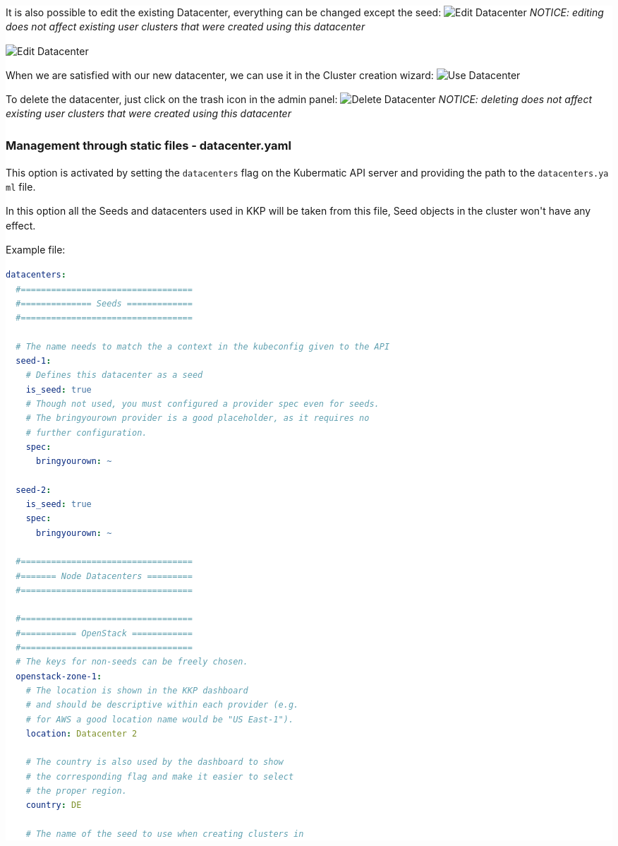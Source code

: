 It is also possible to edit the existing Datacenter, everything can be changed except the seed:
![Edit Datacenter](/img/kubermatic/main/ui/dc_edit1.png?classes=shadow,border&height=600 "Dynamic Datacenters Edit Dialog")
*NOTICE: editing does not affect existing user clusters that were created using this datacenter*

![Edit Datacenter](/img/kubermatic/main/ui/dc_edit2.png?classes=shadow,border&height=600 "Dynamic Datacenters Edit Dialog")

When we are satisfied with our new datacenter, we can use it in the Cluster creation wizard:
![Use Datacenter](/img/kubermatic/main/ui/wizard_step1.png?classes=shadow,border "Use Datacenter during Cluster Creation")

To delete the datacenter, just click on the trash icon in the admin panel:
![Delete Datacenter](/img/kubermatic/main/ui/dc_delete.png?classes=shadow,border&height=200 "Dynamic Datacenters Delete Dialog")
*NOTICE: deleting does not affect existing user clusters that were created using this datacenter*


### Management through static files - datacenter.yaml

This option is activated by setting the `datacenters` flag on the Kubermatic API server and providing the path to the `datacenters.yaml` file.

In this option all the Seeds and datacenters used in KKP will be taken from this file, Seed objects in the cluster won't have any effect.

Example file:

```yaml
datacenters:
  #==================================
  #============== Seeds =============
  #==================================

  # The name needs to match the a context in the kubeconfig given to the API
  seed-1:
    # Defines this datacenter as a seed
    is_seed: true
    # Though not used, you must configured a provider spec even for seeds.
    # The bringyourown provider is a good placeholder, as it requires no
    # further configuration.
    spec:
      bringyourown: ~

  seed-2:
    is_seed: true
    spec:
      bringyourown: ~

  #==================================
  #======= Node Datacenters =========
  #==================================

  #==================================
  #=========== OpenStack ============
  #==================================
  # The keys for non-seeds can be freely chosen.
  openstack-zone-1:
    # The location is shown in the KKP dashboard
    # and should be descriptive within each provider (e.g.
    # for AWS a good location name would be "US East-1").
    location: Datacenter 2

    # The country is also used by the dashboard to show
    # the corresponding flag and make it easier to select
    # the proper region.
    country: DE

    # The name of the seed to use when creating clusters in
```
